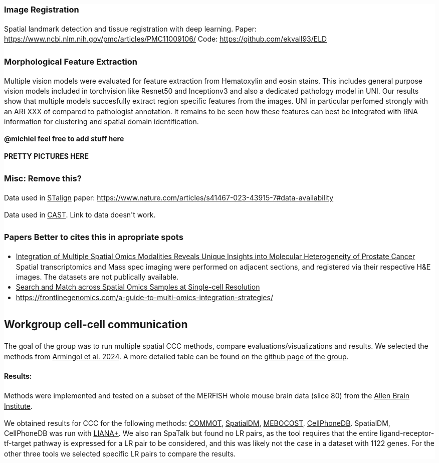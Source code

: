 ### Image Registration

Spatial landmark detection and tissue registration with deep learning. Paper: https://www.ncbi.nlm.nih.gov/pmc/articles/PMC11009106/ Code: https://github.com/ekvall93/ELD

### Morphological Feature Extraction

Multiple vision models were evaluated for feature extraction from Hematoxylin and eosin stains. This includes general purpose vision models included in torchvision like Resnet50 and Inceptionv3 and also a dedicated pathology model in UNI. Our results show that multiple models succesfully extract region specific features from the images. UNI in particular perfomed strongly with an ARI XXX of compared to pathologist annotation. It remains to be seen how these features can best be integrated with RNA information for clustering and spatial domain identification.

**@michiel feel free to add stuff here**

**PRETTY PICTURES HERE**

### Misc: Remove this?

Data used in [STalign](https://www.nature.com/articles/s41467-023-43915-7) paper: https://www.nature.com/articles/s41467-023-43915-7#data-availability

Data used in [CAST](https://www.biorxiv.org/content/10.1101/2023.08.13.552987v1.full). Link to data doesn't work.

### Papers Better to cites this in apropriate spots

- [Integration of Multiple Spatial Omics Modalities Reveals Unique Insights into Molecular Heterogeneity of Prostate Cancer](https://www.biorxiv.org/content/10.1101/2023.08.28.555056v1.full) Spatial transcriptomics and Mass spec imaging were performed on adjacent sections, and registered via their respective H&E images. The datasets are not publically available.
- [Search and Match across Spatial Omics Samples
  at Single-cell Resolution](https://www.biorxiv.org/content/10.1101/2023.08.13.552987v1.full)
- https://frontlinegenomics.com/a-guide-to-multi-omics-integration-strategies/

## Workgroup cell-cell communication

The goal of the group was to run multiple spatial CCC methods, compare evaluations/visualizations and results. We selected the methods from [Armingol et al. 2024](https://pubmed.ncbi.nlm.nih.gov/38238518/). A more detailed table can be found on the [github page of the group](https://github.com/saeyslab/spatial_ccc_experiments).

#### Results:

Methods were implemented and tested on a subset of the MERFISH whole mouse brain data (slice 80) from the [Allen Brain Institute](https://knowledge.brain-map.org/data/5C0201JSVE04WY6DMVC/collections).

We obtained results for CCC for the following methods: [COMMOT](https://www.nature.com/articles/s41592-022-01728-4), [SpatialDM](https://www.nature.com/articles/s41467-023-39608-w), [MEBOCOST](https://www.biorxiv.org/content/10.1101/2022.05.30.494067v1), [CellPhoneDB](https://www.nature.com/articles/s41596-020-0292-x). SpatialDM, CellPhoneDB was run with [LIANA+](https://www.biorxiv.org/content/10.1101/2023.08.19.553863v1). We also ran SpaTalk but found no LR pairs, as the tool requires that the entire ligand-receptor-tf-target pathway is expressed for a LR pair to be considered, and this was likely not the case in a dataset with 1122 genes. For the other three tools we selected specific LR pairs to compare the results.
